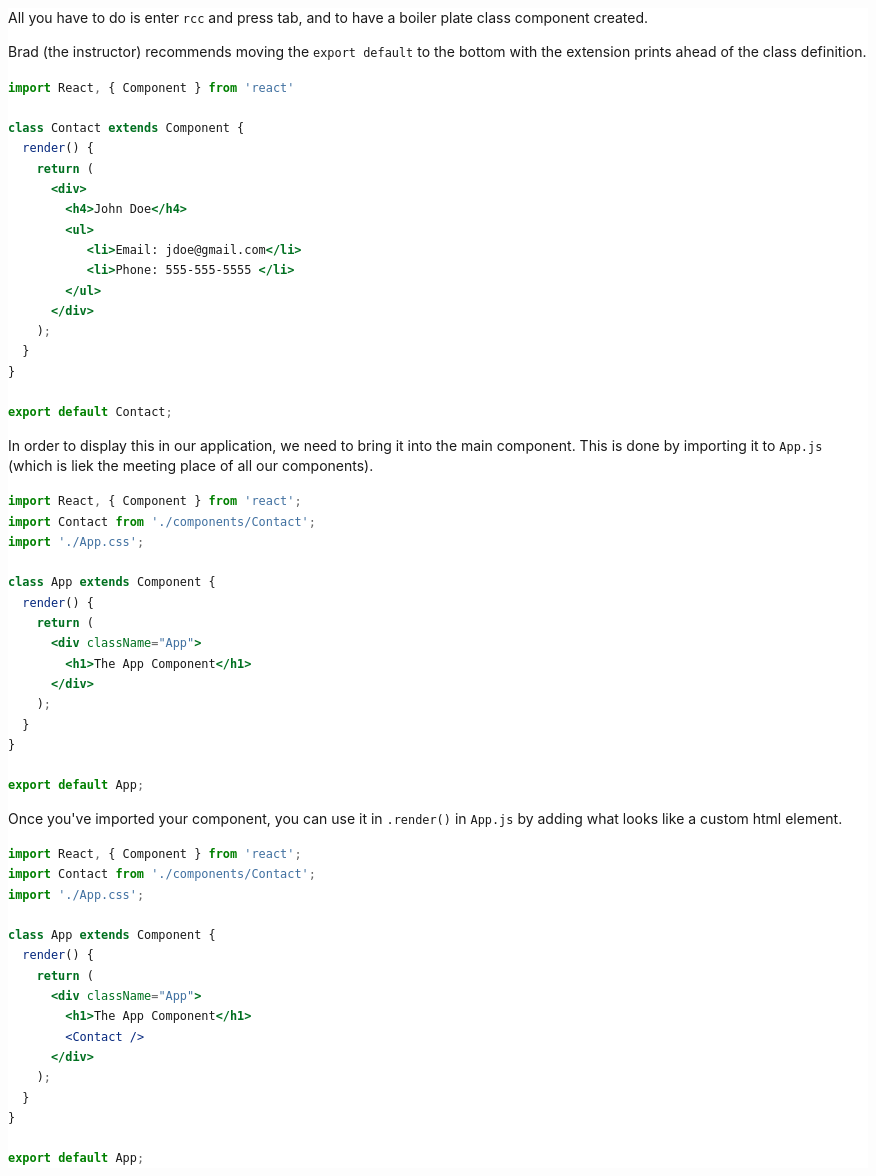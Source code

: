 All you have to do is enter ```rcc``` and press tab, and to have a boiler plate class component created. 

Brad (the instructor) recommends moving the ```export default``` to the bottom with the extension prints ahead of the class definition.

```jsx
import React, { Component } from 'react'

class Contact extends Component {
  render() {
    return (
      <div>
        <h4>John Doe</h4>
        <ul>
           <li>Email: jdoe@gmail.com</li>
           <li>Phone: 555-555-5555 </li>
        </ul>
      </div>
    );
  }
}

export default Contact;
```

In order to display this in our application, we need to bring it into the main component. This is done by importing it to ```App.js``` (which is liek the meeting place of all our components).

```jsx
import React, { Component } from 'react';
import Contact from './components/Contact';
import './App.css';

class App extends Component {
  render() {
    return (
      <div className="App">
        <h1>The App Component</h1>
      </div>
    );
  }
}

export default App;
```

Once you've imported your component, you can use it in ```.render()``` in ```App.js``` by adding what looks like a custom html element.

```jsx
import React, { Component } from 'react';
import Contact from './components/Contact';
import './App.css';

class App extends Component {
  render() {
    return (
      <div className="App">
        <h1>The App Component</h1>
        <Contact />
      </div>
    );
  }
}

export default App;
```